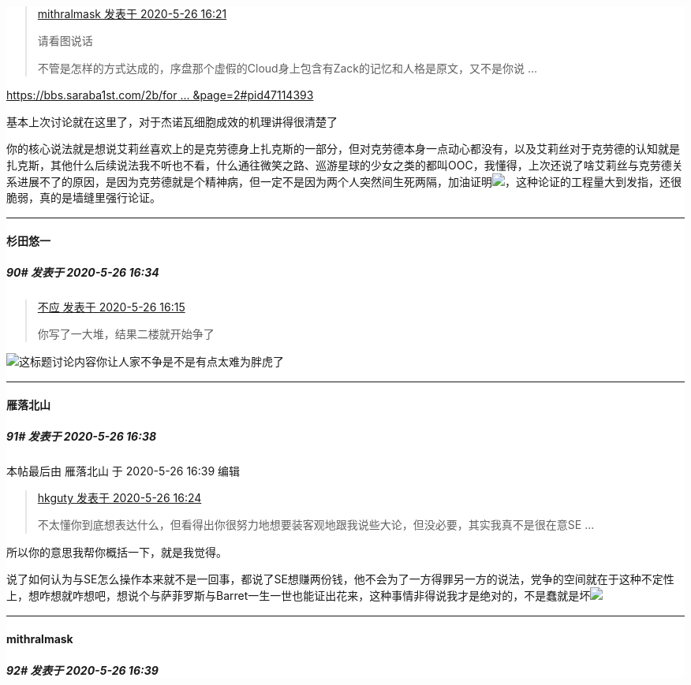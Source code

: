 <blockquote><a href="httphttps://bbs.saraba1st.com/2b/forum.php?mod=redirect&amp;goto=findpost&amp;pid=47566438&amp;ptid=1937645" target="_blank">mithralmask 发表于 2020-5-26 16:21</a>

请看图说话

不管是怎样的方式达成的，序盘那个虚假的Cloud身上包含有Zack的记忆和人格是原文，又不是你说 ...</blockquote>
[https://bbs.saraba1st.com/2b/for ... &amp;page=2#pid47114393](https://bbs.saraba1st.com/2b/forum.php?mod=viewthread&amp;tid=1924600&amp;page=2#pid47114393)

基本上次讨论就在这里了，对于杰诺瓦细胞成效的机理讲得很清楚了


你的核心说法就是想说艾莉丝喜欢上的是克劳德身上扎克斯的一部分，但对克劳德本身一点动心都没有，以及艾莉丝对于克劳德的认知就是扎克斯，其他什么后续说法我不听也不看，什么通往微笑之路、巡游星球的少女之类的都叫OOC，我懂得，上次还说了啥艾莉丝与克劳德关系进展不了的原因，是因为克劳德就是个精神病，但一定不是因为两个人突然间生死两隔，加油证明<img src="https://static.saraba1st.com/image/smiley/face2017/025.png" referrerpolicy="no-referrer">，这种论证的工程量大到发指，还很脆弱，真的是墙缝里强行论证。







-----

####  杉田悠一  
##### 90#       发表于 2020-5-26 16:34



<blockquote><a href="httphttps://bbs.saraba1st.com/2b/forum.php?mod=redirect&amp;goto=findpost&amp;pid=47566343&amp;ptid=1937645" target="_blank">不应 发表于 2020-5-26 16:15</a>

你写了一大堆，结果二楼就开始争了</blockquote>
<img src="https://static.saraba1st.com/image/smiley/face2017/245.png" referrerpolicy="no-referrer">这标题讨论内容你让人家不争是不是有点太难为胖虎了







-----

####  雁落北山  
##### 91#       发表于 2020-5-26 16:38



 本帖最后由 雁落北山 于 2020-5-26 16:39 编辑 
<blockquote><a href="httphttps://bbs.saraba1st.com/2b/forum.php?mod=redirect&amp;goto=findpost&amp;pid=47566479&amp;ptid=1937645" target="_blank">hkguty 发表于 2020-5-26 16:24</a>

不太懂你到底想表达什么，但看得出你很努力地想要装客观地跟我说些大论，但没必要，其实我真不是很在意SE ...</blockquote>
所以你的意思我帮你概括一下，就是我觉得。


说了如何认为与SE怎么操作本来就不是一回事，都说了SE想赚两份钱，他不会为了一方得罪另一方的说法，党争的空间就在于这种不定性上，想咋想就咋想吧，想说个与萨菲罗斯与Barret一生一世也能证出花来，这种事情非得说我才是绝对的，不是蠢就是坏<img src="https://static.saraba1st.com/image/smiley/face2017/020.png" referrerpolicy="no-referrer">







-----

####  mithralmask  
##### 92#       发表于 2020-5-26 16:39
